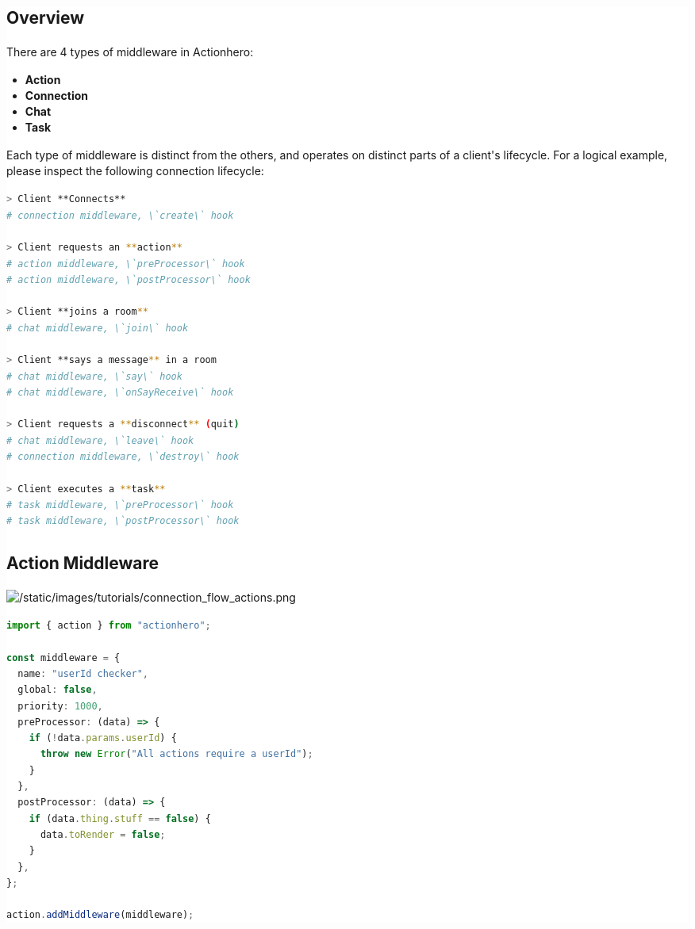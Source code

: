 ## Overview

There are 4 types of middleware in Actionhero:

- **Action**
- **Connection**
- **Chat**
- **Task**

Each type of middleware is distinct from the others, and operates on distinct parts of a client's lifecycle. For a logical example, please inspect the following connection lifecycle:

```bash
> Client **Connects**
# connection middleware, \`create\` hook

> Client requests an **action**
# action middleware, \`preProcessor\` hook
# action middleware, \`postProcessor\` hook

> Client **joins a room**
# chat middleware, \`join\` hook

> Client **says a message** in a room
# chat middleware, \`say\` hook
# chat middleware, \`onSayReceive\` hook

> Client requests a **disconnect** (quit)
# chat middleware, \`leave\` hook
# connection middleware, \`destroy\` hook

> Client executes a **task**
# task middleware, \`preProcessor\` hook
# task middleware, \`postProcessor\` hook
```

## Action Middleware

![/static/images/tutorials/connection_flow_actions.png](/static/images/tutorials/connection_flow_actions.png)

```ts
import { action } from "actionhero";

const middleware = {
  name: "userId checker",
  global: false,
  priority: 1000,
  preProcessor: (data) => {
    if (!data.params.userId) {
      throw new Error("All actions require a userId");
    }
  },
  postProcessor: (data) => {
    if (data.thing.stuff == false) {
      data.toRender = false;
    }
  },
};

action.addMiddleware(middleware);
```
